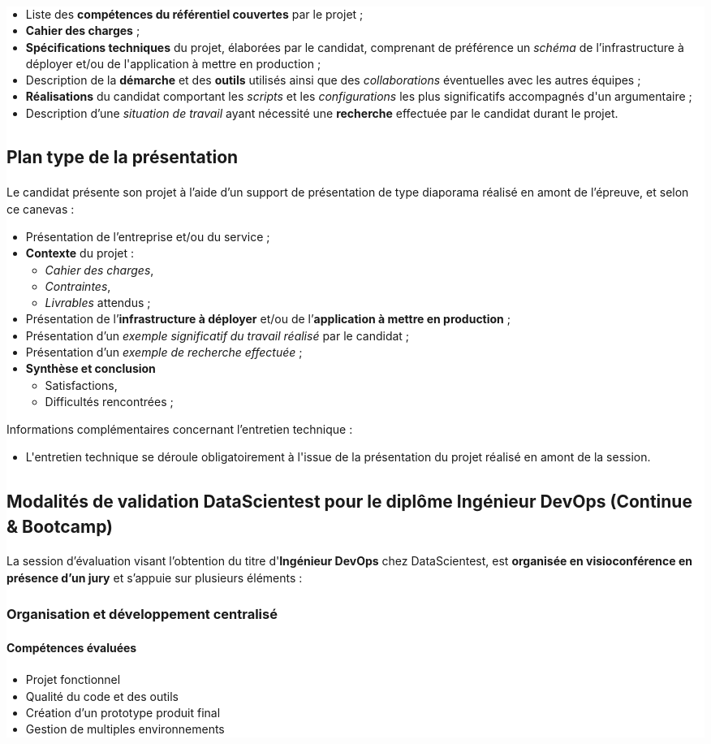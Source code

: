 * Liste des **compétences du référentiel couvertes** par le projet ;
* **Cahier des charges** ;
* **Spécifications techniques** du projet, élaborées par le candidat, comprenant de préférence un *schéma* de l’infrastructure à déployer et/ou de l'application à mettre en production ;
* Description de la **démarche** et des **outils** utilisés ainsi que des *collaborations* éventuelles avec les autres équipes ;
* **Réalisations** du candidat comportant les *scripts* et les *configurations* les plus significatifs accompagnés d'un argumentaire ;
* Description d’une *situation de travail* ayant nécessité une **recherche** effectuée par le candidat durant le projet.


## Plan type de la présentation

Le candidat présente son projet à l’aide d’un support de présentation de type diaporama réalisé en amont de l’épreuve, et selon ce canevas :

* Présentation de l’entreprise et/ou du service ;
* **Contexte** du projet :
  * *Cahier des charges*,
  * *Contraintes*,
  * *Livrables* attendus ;
* Présentation de l’**infrastructure à déployer** et/ou de l’**application à mettre en production** ;
* Présentation d’un *exemple significatif du travail réalisé* par le candidat ;
* Présentation d’un *exemple de recherche effectuée* ;
* **Synthèse et conclusion**
  * Satisfactions,
  * Difficultés rencontrées ;

Informations complémentaires concernant l’entretien technique :

* L'entretien technique se déroule obligatoirement à l'issue de la présentation du projet réalisé en amont de la session.


## Modalités de validation DataScientest pour le diplôme Ingénieur DevOps (Continue & Bootcamp)


La session d’évaluation visant l’obtention du titre d'**Ingénieur DevOps** chez DataScientest, est **organisée en visioconférence en présence d’un jury** et s’appuie sur plusieurs éléments :


### Organisation et développement centralisé


#### Compétences évaluées

* Projet fonctionnel
* Qualité du code et des outils
* Création d’un prototype produit final
* Gestion de multiples environnements

